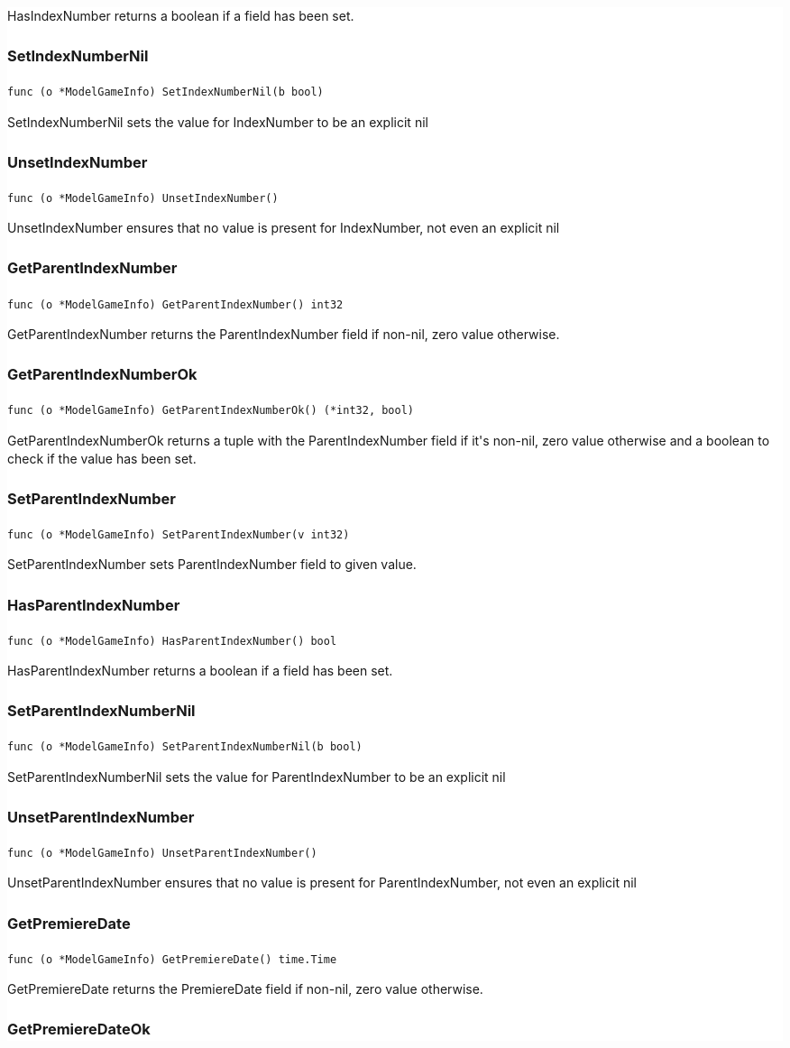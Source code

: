 HasIndexNumber returns a boolean if a field has been set.

### SetIndexNumberNil

`func (o *ModelGameInfo) SetIndexNumberNil(b bool)`

 SetIndexNumberNil sets the value for IndexNumber to be an explicit nil

### UnsetIndexNumber
`func (o *ModelGameInfo) UnsetIndexNumber()`

UnsetIndexNumber ensures that no value is present for IndexNumber, not even an explicit nil
### GetParentIndexNumber

`func (o *ModelGameInfo) GetParentIndexNumber() int32`

GetParentIndexNumber returns the ParentIndexNumber field if non-nil, zero value otherwise.

### GetParentIndexNumberOk

`func (o *ModelGameInfo) GetParentIndexNumberOk() (*int32, bool)`

GetParentIndexNumberOk returns a tuple with the ParentIndexNumber field if it's non-nil, zero value otherwise
and a boolean to check if the value has been set.

### SetParentIndexNumber

`func (o *ModelGameInfo) SetParentIndexNumber(v int32)`

SetParentIndexNumber sets ParentIndexNumber field to given value.

### HasParentIndexNumber

`func (o *ModelGameInfo) HasParentIndexNumber() bool`

HasParentIndexNumber returns a boolean if a field has been set.

### SetParentIndexNumberNil

`func (o *ModelGameInfo) SetParentIndexNumberNil(b bool)`

 SetParentIndexNumberNil sets the value for ParentIndexNumber to be an explicit nil

### UnsetParentIndexNumber
`func (o *ModelGameInfo) UnsetParentIndexNumber()`

UnsetParentIndexNumber ensures that no value is present for ParentIndexNumber, not even an explicit nil
### GetPremiereDate

`func (o *ModelGameInfo) GetPremiereDate() time.Time`

GetPremiereDate returns the PremiereDate field if non-nil, zero value otherwise.

### GetPremiereDateOk
